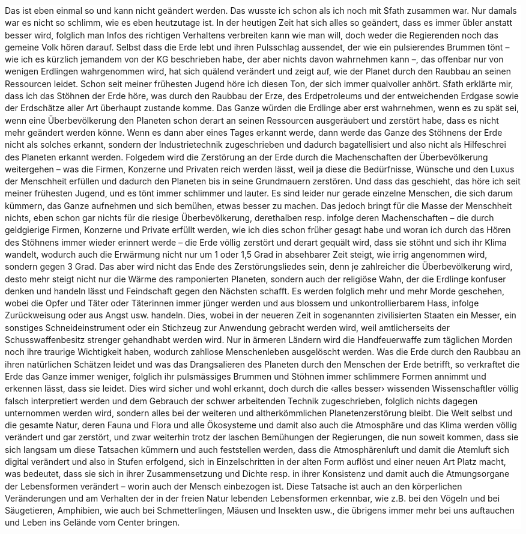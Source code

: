Das ist eben einmal so und kann nicht geändert werden. Das wusste ich schon als ich noch mit Sfath zusammen war. Nur damals war es nicht so schlimm, wie es eben heutzutage ist. In der heutigen Zeit hat sich alles so geändert, dass es immer übler anstatt besser wird, folglich man Infos des richtigen Verhaltens verbreiten kann wie man will, doch weder die Regierenden noch das gemeine Volk hören darauf. Selbst dass die Erde lebt und ihren Pulsschlag aussendet, der wie ein pulsierendes Brummen tönt – wie ich es kürzlich jemandem von der KG beschrieben habe, der aber nichts davon wahrnehmen kann –, das offenbar nur von wenigen Erdlingen wahrgenommen wird, hat sich quälend verändert und zeigt auf, wie der Planet durch den Raubbau an seinen Ressourcen leidet. Schon seit meiner frühesten Jugend höre ich diesen Ton, der sich immer qualvoller anhört. Sfath erklärte mir, dass ich das Stöhnen der Erde höre, was durch den Raubbau der Erze, des Erdpetroleums und der entweichenden Erdgase sowie der Erdschätze aller Art überhaupt zustande komme. Das Ganze würden die Erdlinge aber erst wahrnehmen, wenn es zu spät sei, wenn eine Überbevölkerung den Planeten schon derart an seinen Ressourcen ausgeräubert und zerstört habe, dass es nicht mehr geändert werden könne. Wenn es dann aber eines Tages erkannt werde, dann werde das Ganze des Stöhnens der Erde nicht als solches erkannt, sondern der Industrietechnik zugeschrieben und dadurch bagatellisiert und also nicht als Hilfeschrei des Planeten erkannt werden. Folgedem wird die Zerstörung an der Erde durch die Machenschaften der Überbevölkerung weitergehen – was die Firmen, Konzerne und Privaten reich werden lässt, weil ja diese die Bedürfnisse, Wünsche und den Luxus der Menschheit erfüllen und dadurch den Planeten bis in seine Grundmauern zerstören. Und dass das geschieht, das höre ich seit meiner frühesten Jugend, und es tönt immer schlimmer und lauter. Es sind leider nur gerade einzelne Menschen, die sich darum kümmern, das Ganze aufnehmen und sich bemühen, etwas besser zu machen. Das jedoch bringt für die Masse der Menschheit nichts, eben schon gar nichts für die riesige Überbevölkerung, derethalben resp. infolge deren Machenschaften – die durch geldgierige Firmen, Konzerne und Private erfüllt werden, wie ich dies schon früher gesagt habe und woran ich durch das Hören des Stöhnens immer wieder erinnert werde – die Erde völlig zerstört und derart gequält wird, dass sie stöhnt und sich ihr Klima wandelt, wodurch auch die Erwärmung nicht nur um 1 oder 1,5 Grad in absehbarer Zeit steigt, wie irrig angenommen wird, sondern gegen 3 Grad. Das aber wird nicht das Ende des Zerstörungsliedes sein, denn je zahlreicher die Überbevölkerung wird, desto mehr steigt nicht nur die Wärme des ramponierten Planeten, sondern auch der religiöse Wahn, der die Erdlinge konfuser denken und handeln lässt und Feindschaft gegen den Nächsten schafft. Es werden folglich mehr und mehr Morde geschehen, wobei die Opfer und Täter oder Täterinnen immer jünger werden und aus blossem und unkontrollierbarem Hass, infolge Zurückweisung oder aus Angst usw. handeln. Dies, wobei in der neueren Zeit in sogenannten zivilisierten Staaten ein Messer, ein sonstiges Schneideinstrument oder ein Stichzeug zur Anwendung gebracht werden wird, weil amtlicherseits der Schusswaffenbesitz strenger gehandhabt werden wird. Nur in ärmeren Ländern wird die Handfeuerwaffe zum täglichen Morden noch ihre traurige Wichtigkeit haben, wodurch zahllose Menschenleben ausgelöscht werden.
Was die Erde durch den Raubbau an ihren natürlichen Schätzen leidet und was das Drangsalieren des Planeten durch den Menschen der Erde betrifft, so verkraftet die Erde das Ganze immer weniger, folglich ihr pulsmässiges Brummen und Stöhnen immer schlimmere Formen annimmt und erkennen lässt, dass sie leidet. Dies wird sicher und wohl erkannt, doch durch die ‹alles besser› wissenden Wissenschaftler völlig falsch interpretiert werden und dem Gebrauch der schwer arbeitenden Technik zugeschrieben, folglich nichts dagegen unternommen werden wird, sondern alles bei der weiteren und altherkömmlichen Planetenzerstörung bleibt.
Die Welt selbst und die gesamte Natur, deren Fauna und Flora und alle Ökosysteme und damit also auch die Atmosphäre und das Klima werden völlig verändert und gar zerstört, und zwar weiterhin trotz der laschen Bemühungen der Regierungen, die nun soweit kommen, dass sie sich langsam um diese Tatsachen kümmern und auch feststellen werden, dass die Atmosphärenluft und damit die Atemluft sich digital verändert und also in Stufen erfolgend, sich in Einzelschritten in der alten Form auflöst und einer neuen Art Platz macht, was bedeutet, dass sie sich in ihrer Zusammensetzung und Dichte resp. in ihrer Konsistenz und damit auch die Atmungsorgane der Lebensformen verändert – worin auch der Mensch einbezogen ist. Diese Tatsache ist auch an den körperlichen Veränderungen und am Verhalten der in der freien Natur lebenden Lebensformen erkennbar, wie z.B. bei den Vögeln und bei Säugetieren, Amphibien, wie auch bei Schmetterlingen, Mäusen und Insekten usw., die übrigens immer mehr bei uns auftauchen und Leben ins Gelände vom Center bringen.